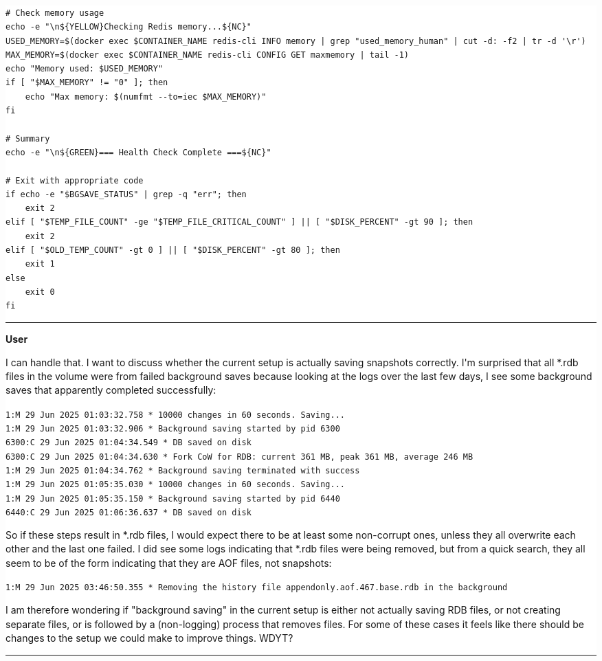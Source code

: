 ```shellscript
# Check memory usage
echo -e "\n${YELLOW}Checking Redis memory...${NC}"
USED_MEMORY=$(docker exec $CONTAINER_NAME redis-cli INFO memory | grep "used_memory_human" | cut -d: -f2 | tr -d '\r')
MAX_MEMORY=$(docker exec $CONTAINER_NAME redis-cli CONFIG GET maxmemory | tail -1)
echo "Memory used: $USED_MEMORY"
if [ "$MAX_MEMORY" != "0" ]; then
    echo "Max memory: $(numfmt --to=iec $MAX_MEMORY)"
fi

# Summary
echo -e "\n${GREEN}=== Health Check Complete ===${NC}"

# Exit with appropriate code
if echo -e "$BGSAVE_STATUS" | grep -q "err"; then
    exit 2
elif [ "$TEMP_FILE_COUNT" -ge "$TEMP_FILE_CRITICAL_COUNT" ] || [ "$DISK_PERCENT" -gt 90 ]; then
    exit 2
elif [ "$OLD_TEMP_COUNT" -gt 0 ] || [ "$DISK_PERCENT" -gt 80 ]; then
    exit 1
else
    exit 0
fi
```

---

**User**

I can handle that. I want to discuss whether the current setup is actually saving snapshots correctly. I'm surprised that all *.rdb files in the volume were from failed background saves because looking at the logs over the last few days, I see some background saves that apparently completed successfully:
```
1:M 29 Jun 2025 01:03:32.758 * 10000 changes in 60 seconds. Saving...
1:M 29 Jun 2025 01:03:32.906 * Background saving started by pid 6300
6300:C 29 Jun 2025 01:04:34.549 * DB saved on disk
6300:C 29 Jun 2025 01:04:34.630 * Fork CoW for RDB: current 361 MB, peak 361 MB, average 246 MB
1:M 29 Jun 2025 01:04:34.762 * Background saving terminated with success
1:M 29 Jun 2025 01:05:35.030 * 10000 changes in 60 seconds. Saving...
1:M 29 Jun 2025 01:05:35.150 * Background saving started by pid 6440
6440:C 29 Jun 2025 01:06:36.637 * DB saved on disk
```
So if these steps result in *.rdb files, I would expect there to be at least some non-corrupt ones, unless they all overwrite each other and the last one failed. I did see some logs indicating that *.rdb files were being removed, but from a quick search, they all seem to be of the form indicating that they are AOF files, not snapshots:
```
1:M 29 Jun 2025 03:46:50.355 * Removing the history file appendonly.aof.467.base.rdb in the background
```
I am therefore wondering if "background saving" in the current setup is either not actually saving RDB files, or not creating separate files, or is followed by a (non-logging) process that removes files. For some of these cases it feels like there should be changes to the setup we could make to improve things. WDYT?

---